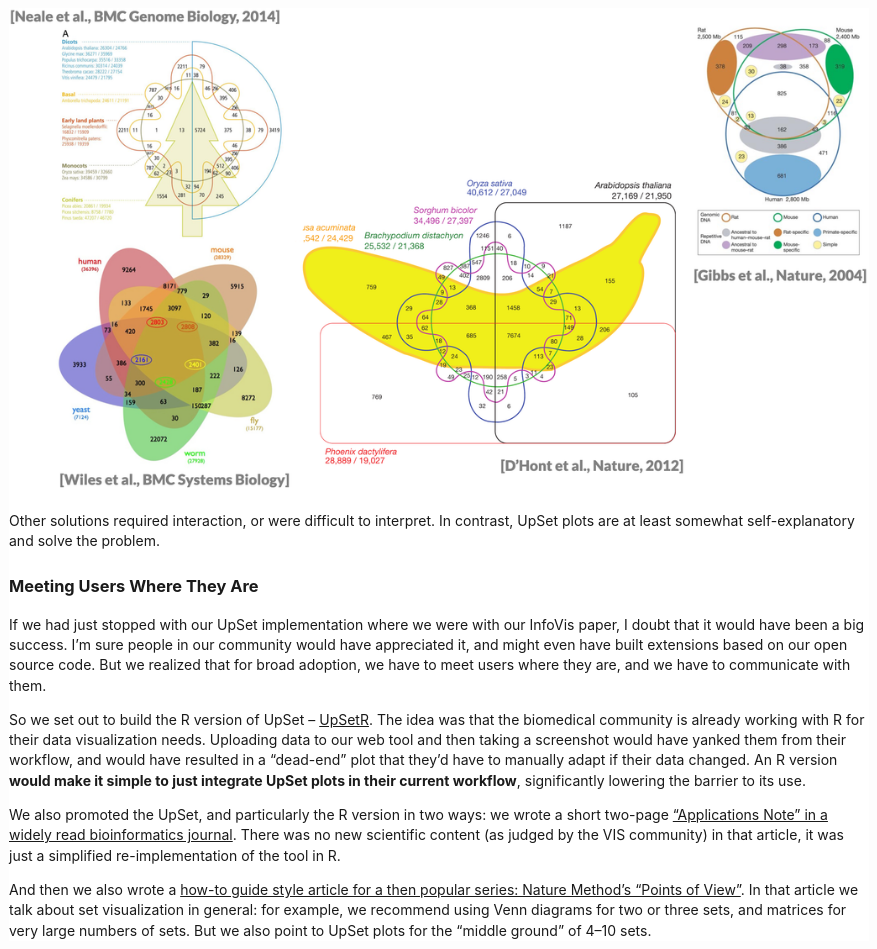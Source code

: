 ![A collection of five or more set venn diagrams.](/assets/images/posts/2024-10-upset/venns.png)

Other solutions required interaction, or were difficult to interpret. In contrast, UpSet plots are at least somewhat self-explanatory and solve the problem. 

### **Meeting Users Where They Are** 

If we had just stopped with our UpSet implementation where we were with our InfoVis paper, I doubt that it would have been a big success. I’m sure people in our community would have appreciated it, and might even have built extensions based on our open source code. But we realized that for broad adoption, we have to meet users where they are, and we have to communicate with them. 

So we set out to build the R version of UpSet – [UpSetR](https://github.com/hms-dbmi/UpSetR). The idea was that the biomedical community is already working with R for their data visualization needs. Uploading data to our web tool and then taking a screenshot would have yanked them from their workflow, and would have resulted in a “dead-end” plot that they’d have to manually adapt if their data changed. An R version **would make it simple to just integrate UpSet plots in their current workflow**, significantly lowering the barrier to its use.  

We also promoted the UpSet, and particularly the R version in two ways: we wrote a short two-page [“Applications Note” in a widely read bioinformatics journal](https://academic.oup.com/bioinformatics/article/33/18/2938/3884387). There was no new scientific content (as judged by the VIS community) in that article, it was just a simplified re-implementation of the tool in R. 

And then we also wrote a [how-to guide style article for a then popular series: Nature Method’s “Points of View”](https://www.nature.com/articles/nmeth.3033). In that article we talk about set visualization in general: for example, we recommend using Venn diagrams for two or three sets, and matrices for very large numbers of sets. But we also point to UpSet plots for the “middle ground” of 4–10 sets. 
